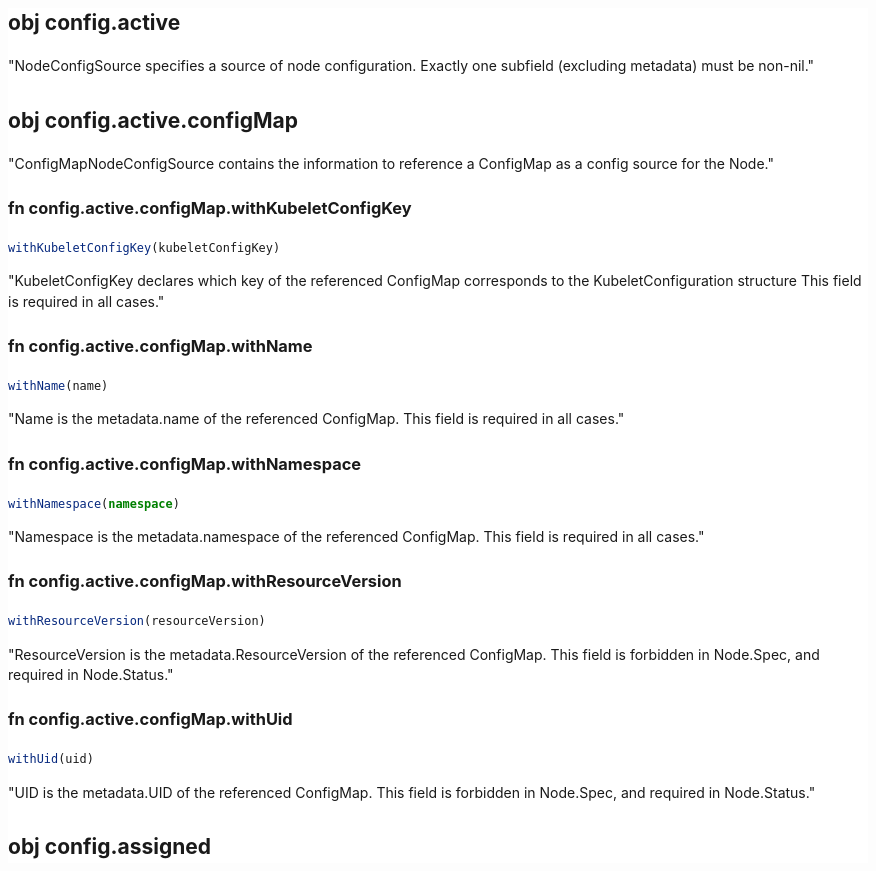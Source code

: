 ## obj config.active

"NodeConfigSource specifies a source of node configuration. Exactly one subfield (excluding metadata) must be non-nil."

## obj config.active.configMap

"ConfigMapNodeConfigSource contains the information to reference a ConfigMap as a config source for the Node."

### fn config.active.configMap.withKubeletConfigKey

```ts
withKubeletConfigKey(kubeletConfigKey)
```

"KubeletConfigKey declares which key of the referenced ConfigMap corresponds to the KubeletConfiguration structure This field is required in all cases."

### fn config.active.configMap.withName

```ts
withName(name)
```

"Name is the metadata.name of the referenced ConfigMap. This field is required in all cases."

### fn config.active.configMap.withNamespace

```ts
withNamespace(namespace)
```

"Namespace is the metadata.namespace of the referenced ConfigMap. This field is required in all cases."

### fn config.active.configMap.withResourceVersion

```ts
withResourceVersion(resourceVersion)
```

"ResourceVersion is the metadata.ResourceVersion of the referenced ConfigMap. This field is forbidden in Node.Spec, and required in Node.Status."

### fn config.active.configMap.withUid

```ts
withUid(uid)
```

"UID is the metadata.UID of the referenced ConfigMap. This field is forbidden in Node.Spec, and required in Node.Status."

## obj config.assigned
